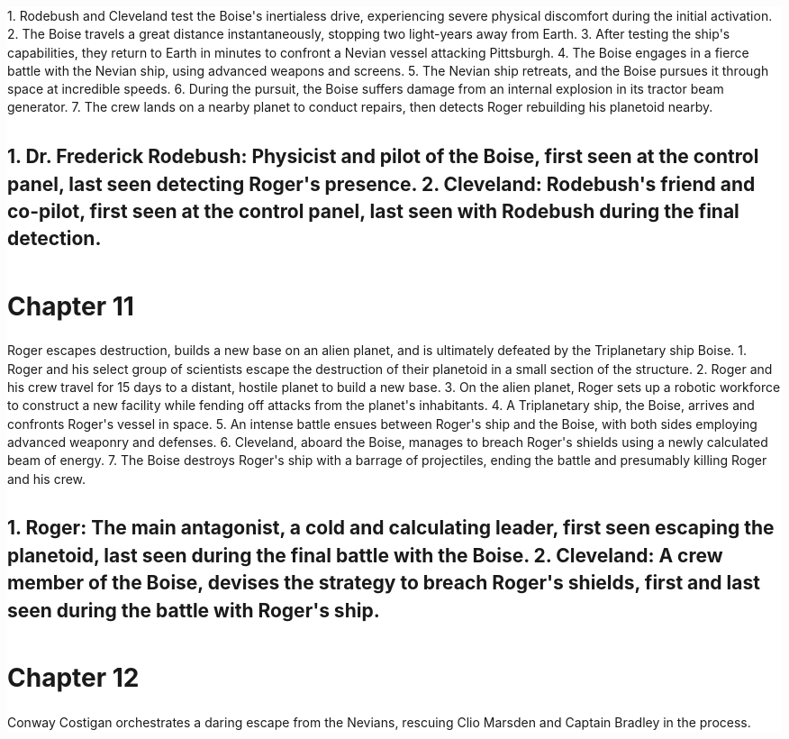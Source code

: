 <events>
1. Rodebush and Cleveland test the Boise's inertialess drive, experiencing severe physical discomfort during the initial activation.
2. The Boise travels a great distance instantaneously, stopping two light-years away from Earth.
3. After testing the ship's capabilities, they return to Earth in minutes to confront a Nevian vessel attacking Pittsburgh.
4. The Boise engages in a fierce battle with the Nevian ship, using advanced weapons and screens.
5. The Nevian ship retreats, and the Boise pursues it through space at incredible speeds.
6. During the pursuit, the Boise suffers damage from an internal explosion in its tractor beam generator.
7. The crew lands on a nearby planet to conduct repairs, then detects Roger rebuilding his planetoid nearby.
</events>

<characters>1. Dr. Frederick Rodebush: Physicist and pilot of the Boise, first seen at the control panel, last seen detecting Roger's presence.
2. Cleveland: Rodebush's friend and co-pilot, first seen at the control panel, last seen with Rodebush during the final detection.</characters>
----------------
# Chapter 11
<synopsis>
Roger escapes destruction, builds a new base on an alien planet, and is ultimately defeated by the Triplanetary ship Boise.
</synopsis>

<events>
1. Roger and his select group of scientists escape the destruction of their planetoid in a small section of the structure.
2. Roger and his crew travel for 15 days to a distant, hostile planet to build a new base.
3. On the alien planet, Roger sets up a robotic workforce to construct a new facility while fending off attacks from the planet's inhabitants.
4. A Triplanetary ship, the Boise, arrives and confronts Roger's vessel in space.
5. An intense battle ensues between Roger's ship and the Boise, with both sides employing advanced weaponry and defenses.
6. Cleveland, aboard the Boise, manages to breach Roger's shields using a newly calculated beam of energy.
7. The Boise destroys Roger's ship with a barrage of projectiles, ending the battle and presumably killing Roger and his crew.
</events>

<characters>1. Roger: The main antagonist, a cold and calculating leader, first seen escaping the planetoid, last seen during the final battle with the Boise.
2. Cleveland: A crew member of the Boise, devises the strategy to breach Roger's shields, first and last seen during the battle with Roger's ship.</characters>
----------------
# Chapter 12
<synopsis>
Conway Costigan orchestrates a daring escape from the Nevians, rescuing Clio Marsden and Captain Bradley in the process.
</synopsis>
